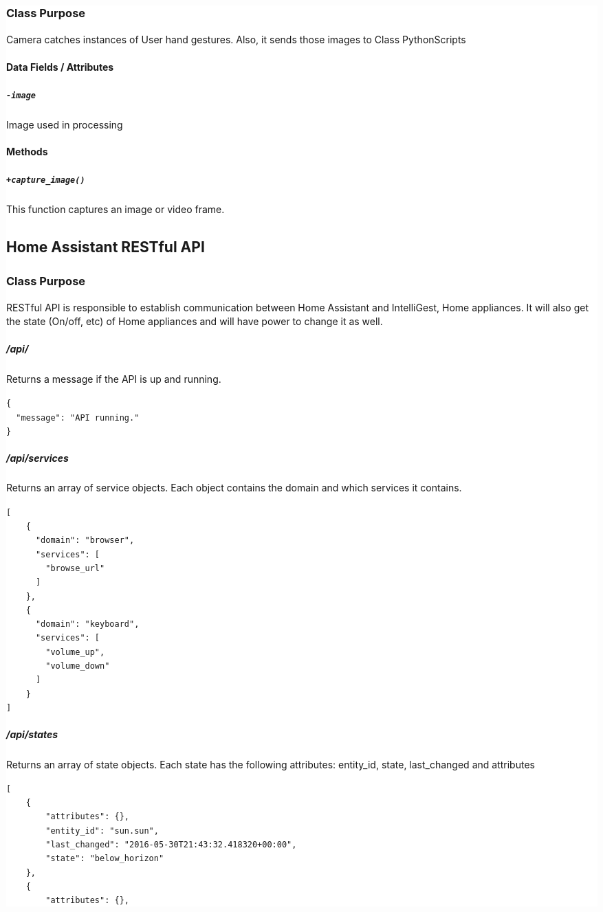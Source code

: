 ### Class Purpose

Camera catches instances of User hand gestures. Also, it sends those images to Class PythonScripts

#### Data Fields / Attributes

##### `-image`

Image used in processing

#### Methods

##### `+capture_image()`

This function captures an image or video frame.


## Home Assistant RESTful API

### Class Purpose

RESTful API is responsible to establish communication between Home Assistant and IntelliGest, Home appliances. It will also get the state (On/off, etc) of Home appliances and will have power to change it as well.

##### /api/ 
Returns a message if the API is up and running.
```
{
  "message": "API running."
}
```
##### /api/services
Returns an array of service objects. Each object contains the domain and which services it contains.
```
[
    {
      "domain": "browser",
      "services": [
        "browse_url"
      ]
    },
    {
      "domain": "keyboard",
      "services": [
        "volume_up",
        "volume_down"
      ]
    }
]
```
##### /api/states
Returns an array of state objects. Each state has the following attributes: entity_id, state, last_changed and attributes
```
[
    {
        "attributes": {},
        "entity_id": "sun.sun",
        "last_changed": "2016-05-30T21:43:32.418320+00:00",
        "state": "below_horizon"
    },
    {
        "attributes": {},
```